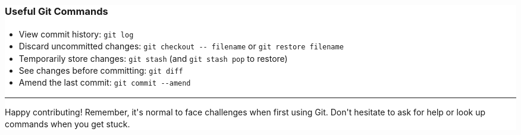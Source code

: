 ### Useful Git Commands

- View commit history: `git log`
- Discard uncommitted changes: `git checkout -- filename` or `git restore filename`
- Temporarily store changes: `git stash` (and `git stash pop` to restore)
- See changes before committing: `git diff`
- Amend the last commit: `git commit --amend`

---

Happy contributing! Remember, it's normal to face challenges when first using Git. Don't hesitate to ask for help or look up commands when you get stuck.
